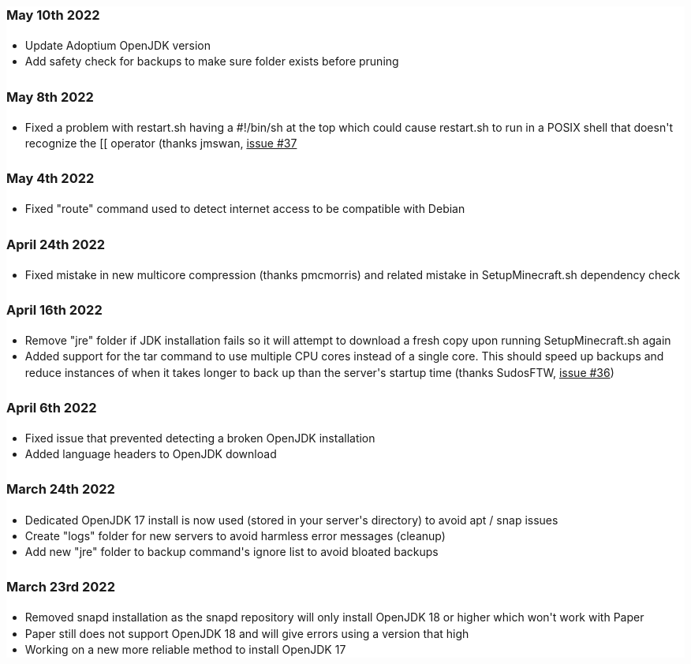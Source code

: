 <h3>May 10th 2022</h3>
<ul>
<li>Update Adoptium OpenJDK version</li>
<li>Add safety check for backups to make sure folder exists before pruning</li>
</ul>

<h3>May 8th 2022</h3>
<ul>
<li>Fixed a problem with restart.sh having a #!/bin/sh at the top which could cause restart.sh to run in a POSIX shell that doesn't recognize the [[ operator (thanks jmswan, <a href="https://github.com/TheRemote/RaspberryPiMinecraft/issues/37">issue #37</a></li>
</ul>

<h3>May 4th 2022</h3>
<ul>
<li>Fixed "route" command used to detect internet access to be compatible with Debian</li>
</ul>

<h3>April 24th 2022</h3>
<ul>
<li>Fixed mistake in new multicore compression (thanks pmcmorris) and related mistake in SetupMinecraft.sh dependency check</li>
</ul>

<h3>April 16th 2022</h3>
<ul>
<li>Remove "jre" folder if JDK installation fails so it will attempt to download a fresh copy upon running SetupMinecraft.sh again</li>
<li>Added support for the tar command to use multiple CPU cores instead of a single core.  This should speed up backups and reduce instances of when it takes longer to back up than the server's startup time (thanks SudosFTW, <a href="https://github.com/TheRemote/RaspberryPiMinecraft/issues/36">issue #36</a>)</li>
</ul>

<h3>April 6th 2022</h3>
<ul>
<li>Fixed issue that prevented detecting a broken OpenJDK installation</li>
<li>Added language headers to OpenJDK download</li>
</ul>

<h3>March 24th 2022</h3>
<ul>
<li>Dedicated OpenJDK 17 install is now used (stored in your server's directory) to avoid apt / snap issues</li>
<li>Create "logs" folder for new servers to avoid harmless error messages (cleanup)</li>
<li>Add new "jre" folder to backup command's ignore list to avoid bloated backups</li>
</ul>

<h3>March 23rd 2022</h3>
<ul>
<li>Removed snapd installation as the snapd repository will only install OpenJDK 18 or higher which won't work with Paper</li>
<li>Paper still does not support OpenJDK 18 and will give errors using a version that high</li>
<li>Working on a new more reliable method to install OpenJDK 17</li>
</ul>
